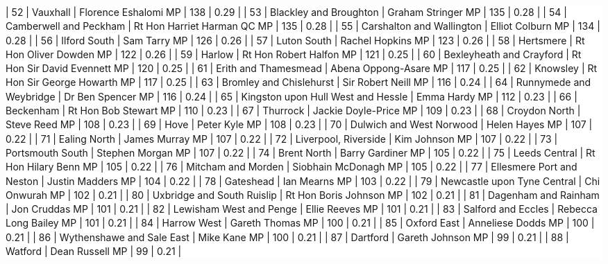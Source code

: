 | 52 | Vauxhall | Florence Eshalomi MP | 138 | 0.29 |
| 53 | Blackley and Broughton | Graham Stringer MP | 135 | 0.28 |
| 54 | Camberwell and Peckham | Rt Hon Harriet Harman QC MP | 135 | 0.28 |
| 55 | Carshalton and Wallington | Elliot Colburn MP | 134 | 0.28 |
| 56 | Ilford South | Sam Tarry MP | 126 | 0.26 |
| 57 | Luton South | Rachel Hopkins MP | 123 | 0.26 |
| 58 | Hertsmere | Rt Hon Oliver Dowden MP | 122 | 0.26 |
| 59 | Harlow | Rt Hon Robert Halfon MP | 121 | 0.25 |
| 60 | Bexleyheath and Crayford | Rt Hon Sir David Evennett MP | 120 | 0.25 |
| 61 | Erith and Thamesmead | Abena Oppong-Asare MP | 117 | 0.25 |
| 62 | Knowsley | Rt Hon Sir George Howarth MP | 117 | 0.25 |
| 63 | Bromley and Chislehurst | Sir Robert Neill MP | 116 | 0.24 |
| 64 | Runnymede and Weybridge | Dr Ben Spencer MP | 116 | 0.24 |
| 65 | Kingston upon Hull West and Hessle | Emma Hardy MP | 112 | 0.23 |
| 66 | Beckenham | Rt Hon Bob Stewart MP | 110 | 0.23 |
| 67 | Thurrock | Jackie Doyle-Price MP | 109 | 0.23 |
| 68 | Croydon North | Steve Reed MP | 108 | 0.23 |
| 69 | Hove | Peter Kyle MP | 108 | 0.23 |
| 70 | Dulwich and West Norwood | Helen Hayes MP | 107 | 0.22 |
| 71 | Ealing North | James Murray MP | 107 | 0.22 |
| 72 | Liverpool, Riverside | Kim Johnson MP | 107 | 0.22 |
| 73 | Portsmouth South | Stephen Morgan MP | 107 | 0.22 |
| 74 | Brent North | Barry Gardiner MP | 105 | 0.22 |
| 75 | Leeds Central | Rt Hon Hilary Benn MP | 105 | 0.22 |
| 76 | Mitcham and Morden | Siobhain McDonagh MP | 105 | 0.22 |
| 77 | Ellesmere Port and Neston | Justin Madders MP | 104 | 0.22 |
| 78 | Gateshead | Ian Mearns MP | 103 | 0.22 |
| 79 | Newcastle upon Tyne Central | Chi Onwurah MP | 102 | 0.21 |
| 80 | Uxbridge and South Ruislip | Rt Hon Boris Johnson MP | 102 | 0.21 |
| 81 | Dagenham and Rainham | Jon Cruddas MP | 101 | 0.21 |
| 82 | Lewisham West and Penge | Ellie Reeves MP | 101 | 0.21 |
| 83 | Salford and Eccles | Rebecca Long Bailey MP | 101 | 0.21 |
| 84 | Harrow West | Gareth Thomas MP | 100 | 0.21 |
| 85 | Oxford East | Anneliese Dodds MP | 100 | 0.21 |
| 86 | Wythenshawe and Sale East | Mike Kane MP | 100 | 0.21 |
| 87 | Dartford | Gareth Johnson MP | 99 | 0.21 |
| 88 | Watford | Dean Russell MP | 99 | 0.21 |